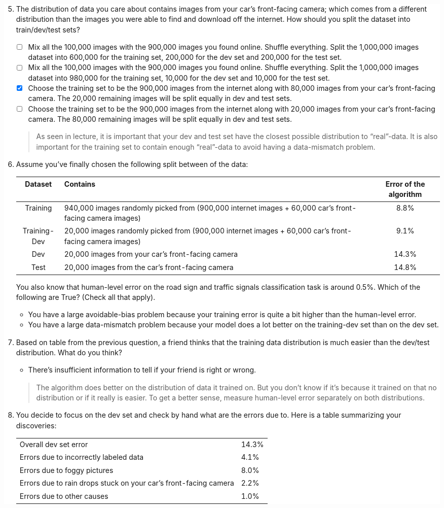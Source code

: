 5. The distribution of data you care about contains images from your car’s front-facing camera; which comes from a different distribution than the images you were able to find and download off the internet. How should you split the dataset into train/dev/test sets?

   - [ ] Mix all the 100,000 images with the 900,000 images you found online. Shuffle everything. Split the 1,000,000 images dataset into 600,000 for the training set, 200,000 for the dev set and 200,000 for the test set.
   - [ ] Mix all the 100,000 images with the 900,000 images you found online. Shuffle everything. Split the 1,000,000 images dataset into 980,000 for the training set, 10,000 for the dev set and 10,000 for the test set.
   - [x] Choose the training set to be the 900,000 images from the internet along with 80,000 images from your car’s front-facing camera. The 20,000 remaining images will be split equally in dev and test sets.
   - [ ]  Choose the training set to be the 900,000 images from the internet along with 20,000 images from your car’s front-facing camera. The 80,000 remaining images will be split equally in dev and test sets.

   > As seen in lecture, it is important that your dev and test set have the closest possible distribution to “real”-data. It is also important for the training set to contain enough “real”-data to avoid having a data-mismatch problem.

6. Assume you’ve finally chosen the following split between of the data:

   |   Dataset    | Contains                                                     | Error of the algorithm |
   | :----------: | ------------------------------------------------------------ | :--------------------: |
   |   Training   | 940,000 images randomly picked from (900,000 internet images + 60,000 car’s front-facing camera images) |          8.8%          |
   | Training-Dev | 20,000 images randomly picked from (900,000 internet images + 60,000 car’s front-facing camera images) |          9.1%          |
   |     Dev      | 20,000 images from your car’s front-facing camera            |         14.3%          |
   |     Test     | 20,000 images from the car’s front-facing camera             |         14.8%          |

   You also know that human-level error on the road sign and traffic signals classification task is around 0.5%. Which of the following are True? (Check all that apply).

   - You have a large avoidable-bias problem because your training error is quite a bit higher than the human-level error.
   - You have a large data-mismatch problem because your model does a lot better on the training-dev set than on the dev set.

7. Based on table from the previous question, a friend thinks that the training data distribution is much easier than the dev/test distribution. What do you think?

   - There’s insufficient information to tell if your friend is right or wrong.

   > The algorithm does better on the distribution of data it trained on. But you don’t know if it’s because it trained on that no distribution or if it really is easier. To get a better sense, measure human-level error separately on both distributions.

8. You decide to focus on the dev set and check by hand what are the errors due to. Here is a table summarizing your discoveries:

   |                                                              |       |
   | ------------------------------------------------------------ | ----- |
   | Overall dev set error                                        | 14.3% |
   | Errors due to incorrectly labeled data                       | 4.1%  |
   | Errors due to foggy pictures                                 | 8.0%  |
   | Errors due to rain drops stuck on your car’s front-facing camera | 2.2%  |
   | Errors due to other causes                                   | 1.0%  |
